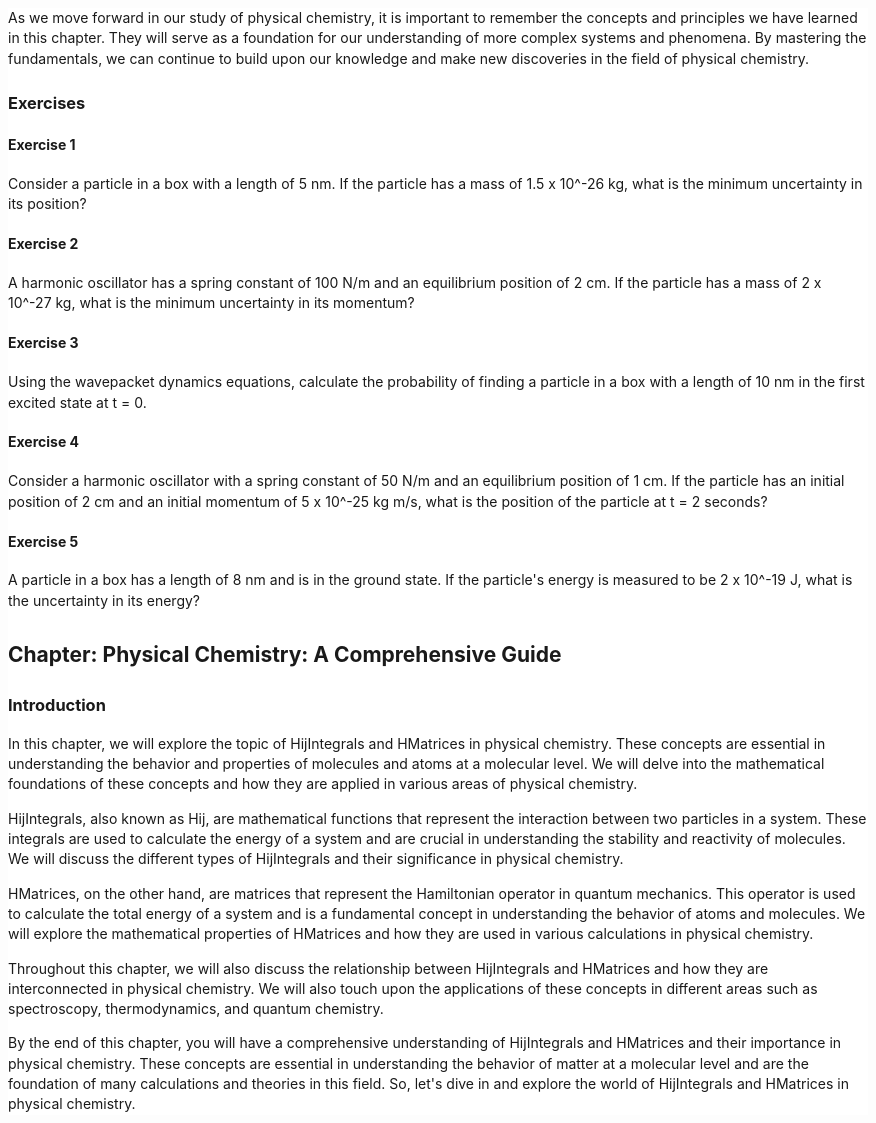 As we move forward in our study of physical chemistry, it is important to remember the concepts and principles we have learned in this chapter. They will serve as a foundation for our understanding of more complex systems and phenomena. By mastering the fundamentals, we can continue to build upon our knowledge and make new discoveries in the field of physical chemistry.

### Exercises
#### Exercise 1
Consider a particle in a box with a length of 5 nm. If the particle has a mass of 1.5 x 10^-26 kg, what is the minimum uncertainty in its position?

#### Exercise 2
A harmonic oscillator has a spring constant of 100 N/m and an equilibrium position of 2 cm. If the particle has a mass of 2 x 10^-27 kg, what is the minimum uncertainty in its momentum?

#### Exercise 3
Using the wavepacket dynamics equations, calculate the probability of finding a particle in a box with a length of 10 nm in the first excited state at t = 0.

#### Exercise 4
Consider a harmonic oscillator with a spring constant of 50 N/m and an equilibrium position of 1 cm. If the particle has an initial position of 2 cm and an initial momentum of 5 x 10^-25 kg m/s, what is the position of the particle at t = 2 seconds?

#### Exercise 5
A particle in a box has a length of 8 nm and is in the ground state. If the particle's energy is measured to be 2 x 10^-19 J, what is the uncertainty in its energy?


## Chapter: Physical Chemistry: A Comprehensive Guide

### Introduction

In this chapter, we will explore the topic of HijIntegrals and HMatrices in physical chemistry. These concepts are essential in understanding the behavior and properties of molecules and atoms at a molecular level. We will delve into the mathematical foundations of these concepts and how they are applied in various areas of physical chemistry.

HijIntegrals, also known as Hij, are mathematical functions that represent the interaction between two particles in a system. These integrals are used to calculate the energy of a system and are crucial in understanding the stability and reactivity of molecules. We will discuss the different types of HijIntegrals and their significance in physical chemistry.

HMatrices, on the other hand, are matrices that represent the Hamiltonian operator in quantum mechanics. This operator is used to calculate the total energy of a system and is a fundamental concept in understanding the behavior of atoms and molecules. We will explore the mathematical properties of HMatrices and how they are used in various calculations in physical chemistry.

Throughout this chapter, we will also discuss the relationship between HijIntegrals and HMatrices and how they are interconnected in physical chemistry. We will also touch upon the applications of these concepts in different areas such as spectroscopy, thermodynamics, and quantum chemistry.

By the end of this chapter, you will have a comprehensive understanding of HijIntegrals and HMatrices and their importance in physical chemistry. These concepts are essential in understanding the behavior of matter at a molecular level and are the foundation of many calculations and theories in this field. So, let's dive in and explore the world of HijIntegrals and HMatrices in physical chemistry.
